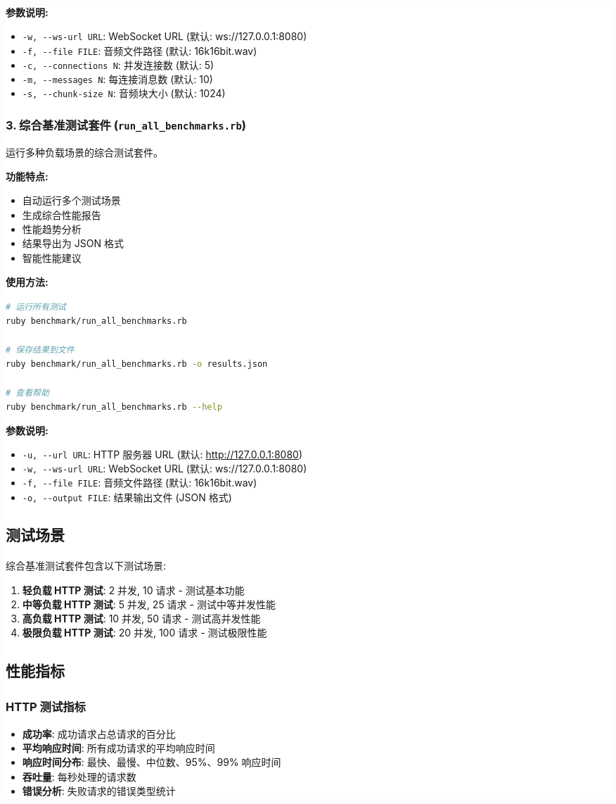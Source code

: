 **参数说明:**
- `-w, --ws-url URL`: WebSocket URL (默认: ws://127.0.0.1:8080)
- `-f, --file FILE`: 音频文件路径 (默认: 16k16bit.wav)
- `-c, --connections N`: 并发连接数 (默认: 5)
- `-m, --messages N`: 每连接消息数 (默认: 10)
- `-s, --chunk-size N`: 音频块大小 (默认: 1024)

### 3. 综合基准测试套件 (`run_all_benchmarks.rb`)

运行多种负载场景的综合测试套件。

**功能特点:**
- 自动运行多个测试场景
- 生成综合性能报告
- 性能趋势分析
- 结果导出为 JSON 格式
- 智能性能建议

**使用方法:**
```bash
# 运行所有测试
ruby benchmark/run_all_benchmarks.rb

# 保存结果到文件
ruby benchmark/run_all_benchmarks.rb -o results.json

# 查看帮助
ruby benchmark/run_all_benchmarks.rb --help
```

**参数说明:**
- `-u, --url URL`: HTTP 服务器 URL (默认: http://127.0.0.1:8080)
- `-w, --ws-url URL`: WebSocket URL (默认: ws://127.0.0.1:8080)
- `-f, --file FILE`: 音频文件路径 (默认: 16k16bit.wav)
- `-o, --output FILE`: 结果输出文件 (JSON 格式)

## 测试场景

综合基准测试套件包含以下测试场景:

1. **轻负载 HTTP 测试**: 2 并发, 10 请求 - 测试基本功能
2. **中等负载 HTTP 测试**: 5 并发, 25 请求 - 测试中等并发性能
3. **高负载 HTTP 测试**: 10 并发, 50 请求 - 测试高并发性能
4. **极限负载 HTTP 测试**: 20 并发, 100 请求 - 测试极限性能

## 性能指标

### HTTP 测试指标
- **成功率**: 成功请求占总请求的百分比
- **平均响应时间**: 所有成功请求的平均响应时间
- **响应时间分布**: 最快、最慢、中位数、95%、99% 响应时间
- **吞吐量**: 每秒处理的请求数
- **错误分析**: 失败请求的错误类型统计
